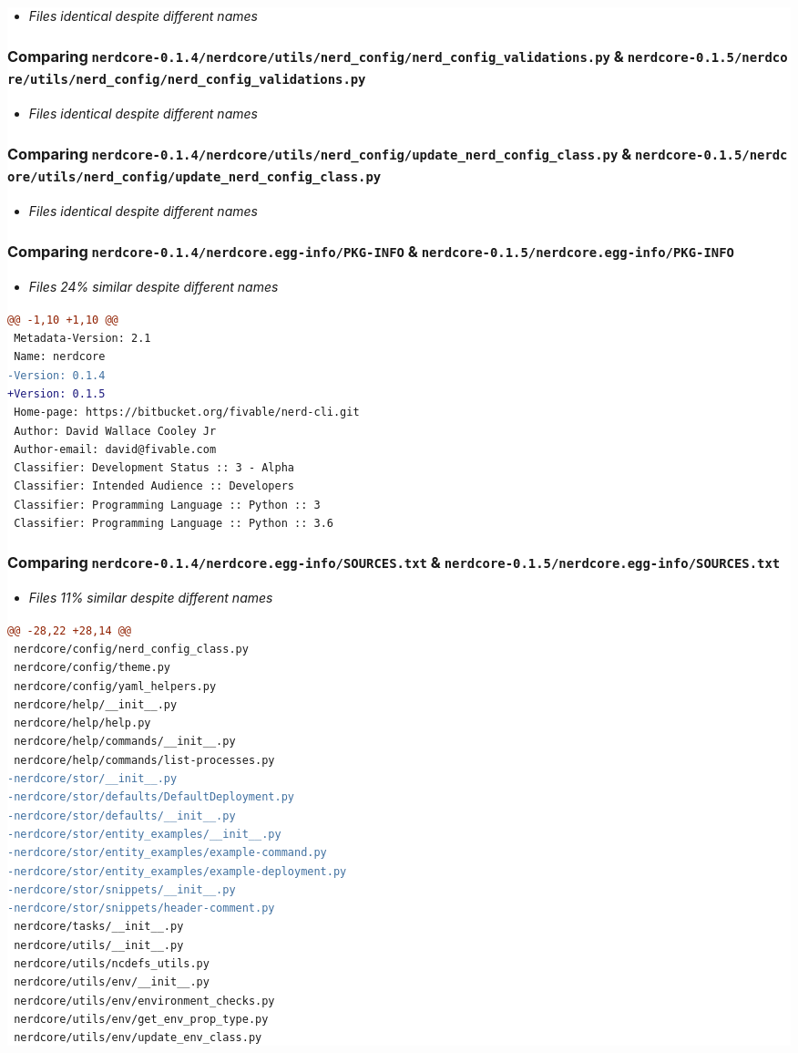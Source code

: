  * *Files identical despite different names*

### Comparing `nerdcore-0.1.4/nerdcore/utils/nerd_config/nerd_config_validations.py` & `nerdcore-0.1.5/nerdcore/utils/nerd_config/nerd_config_validations.py`

 * *Files identical despite different names*

### Comparing `nerdcore-0.1.4/nerdcore/utils/nerd_config/update_nerd_config_class.py` & `nerdcore-0.1.5/nerdcore/utils/nerd_config/update_nerd_config_class.py`

 * *Files identical despite different names*

### Comparing `nerdcore-0.1.4/nerdcore.egg-info/PKG-INFO` & `nerdcore-0.1.5/nerdcore.egg-info/PKG-INFO`

 * *Files 24% similar despite different names*

```diff
@@ -1,10 +1,10 @@
 Metadata-Version: 2.1
 Name: nerdcore
-Version: 0.1.4
+Version: 0.1.5
 Home-page: https://bitbucket.org/fivable/nerd-cli.git
 Author: David Wallace Cooley Jr
 Author-email: david@fivable.com
 Classifier: Development Status :: 3 - Alpha
 Classifier: Intended Audience :: Developers
 Classifier: Programming Language :: Python :: 3
 Classifier: Programming Language :: Python :: 3.6
```

### Comparing `nerdcore-0.1.4/nerdcore.egg-info/SOURCES.txt` & `nerdcore-0.1.5/nerdcore.egg-info/SOURCES.txt`

 * *Files 11% similar despite different names*

```diff
@@ -28,22 +28,14 @@
 nerdcore/config/nerd_config_class.py
 nerdcore/config/theme.py
 nerdcore/config/yaml_helpers.py
 nerdcore/help/__init__.py
 nerdcore/help/help.py
 nerdcore/help/commands/__init__.py
 nerdcore/help/commands/list-processes.py
-nerdcore/stor/__init__.py
-nerdcore/stor/defaults/DefaultDeployment.py
-nerdcore/stor/defaults/__init__.py
-nerdcore/stor/entity_examples/__init__.py
-nerdcore/stor/entity_examples/example-command.py
-nerdcore/stor/entity_examples/example-deployment.py
-nerdcore/stor/snippets/__init__.py
-nerdcore/stor/snippets/header-comment.py
 nerdcore/tasks/__init__.py
 nerdcore/utils/__init__.py
 nerdcore/utils/ncdefs_utils.py
 nerdcore/utils/env/__init__.py
 nerdcore/utils/env/environment_checks.py
 nerdcore/utils/env/get_env_prop_type.py
 nerdcore/utils/env/update_env_class.py
```
